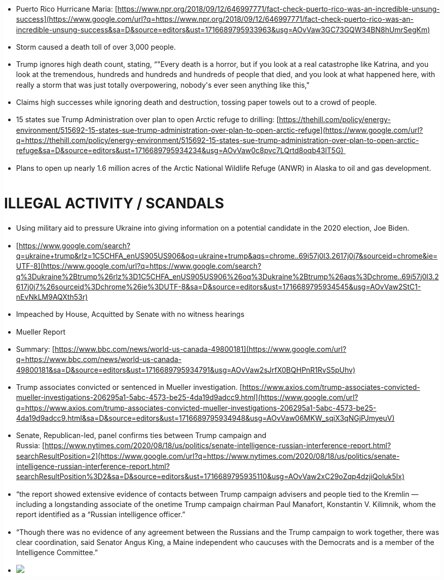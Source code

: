- Puerto Rico Hurricane Maria: [https://www.npr.org/2018/09/12/646997771/fact-check-puerto-rico-was-an-incredible-unsung-success](https://www.google.com/url?q=https://www.npr.org/2018/09/12/646997771/fact-check-puerto-rico-was-an-incredible-unsung-success&sa=D&source=editors&ust=1716689795933963&usg=AOvVaw3GC73GQW34BN8hUmrSegKm)

- Storm caused a death toll of over 3,000 people.
- Trump ignores high death count, stating, “"Every death is a horror, but if you look at a real catastrophe like Katrina, and you look at the tremendous, hundreds and hundreds and hundreds of people that died, and you look at what happened here, with really a storm that was just totally overpowering, nobody's ever seen anything like this,"
- Claims high successes while ignoring death and destruction, tossing paper towels out to a crowd of people.

- 15 states sue Trump Administration over plan to open Arctic refuge to drilling: [https://thehill.com/policy/energy-environment/515692-15-states-sue-trump-administration-over-plan-to-open-arctic-refuge](https://www.google.com/url?q=https://thehill.com/policy/energy-environment/515692-15-states-sue-trump-administration-over-plan-to-open-arctic-refuge&sa=D&source=editors&ust=1716689795934234&usg=AOvVaw0c8pvc7LQrtd8oqb43lT5G) 

- Plans to open up nearly 1.6 million acres of the Arctic National Wildlife Refuge (ANWR) in Alaska to oil and gas development.

# ILLEGAL ACTIVITY / SCANDALS

- Using military aid to pressure Ukraine into giving information on a potential candidate in the 2020 election, Joe Biden.

- [https://www.google.com/search?q=ukraine+trump&rlz=1C5CHFA_enUS905US906&oq=ukraine+trump&aqs=chrome..69i57j0l3.2617j0j7&sourceid=chrome&ie=UTF-8](https://www.google.com/url?q=https://www.google.com/search?q%3Dukraine%2Btrump%26rlz%3D1C5CHFA_enUS905US906%26oq%3Dukraine%2Btrump%26aqs%3Dchrome..69i57j0l3.2617j0j7%26sourceid%3Dchrome%26ie%3DUTF-8&sa=D&source=editors&ust=1716689795934545&usg=AOvVaw2StC1-nEvNkLM9AQXth53r)
- Impeached by House, Acquitted by Senate with no witness hearings

- Mueller Report

- Summary: [https://www.bbc.com/news/world-us-canada-49800181](https://www.google.com/url?q=https://www.bbc.com/news/world-us-canada-49800181&sa=D&source=editors&ust=1716689795934791&usg=AOvVaw2sJrfX0BQHPnR1RvS5pUhv)
- Trump associates convicted or sentenced in Mueller investigation. [https://www.axios.com/trump-associates-convicted-mueller-investigations-206295a1-5abc-4573-be25-4da19d9adcc9.html](https://www.google.com/url?q=https://www.axios.com/trump-associates-convicted-mueller-investigations-206295a1-5abc-4573-be25-4da19d9adcc9.html&sa=D&source=editors&ust=1716689795934948&usg=AOvVaw06MKW_sqiX3qNGjPJmyeuV)

- Senate, Republican-led, panel confirms ties between Trump campaign and Russia: [https://www.nytimes.com/2020/08/18/us/politics/senate-intelligence-russian-interference-report.html?searchResultPosition=2](https://www.google.com/url?q=https://www.nytimes.com/2020/08/18/us/politics/senate-intelligence-russian-interference-report.html?searchResultPosition%3D2&sa=D&source=editors&ust=1716689795935110&usg=AOvVaw2xC29oZqp4dzjiQoluk5Ix)

- “the report showed extensive evidence of contacts between Trump campaign advisers and people tied to the Kremlin — including a longstanding associate of the onetime Trump campaign chairman Paul Manafort, Konstantin V. Kilimnik, whom the report identified as a “Russian intelligence officer.”
- “Though there was no evidence of any agreement between the Russians and the Trump campaign to work together, there was clear coordination, said Senator Angus King, a Maine independent who caucuses with the Democrats and is a member of the Intelligence Committee.”
- ![](../../10%20Media%20&%20Files/Attachments/3e08270c90e12da4dd575dd439a34516_MD5.jpg)
